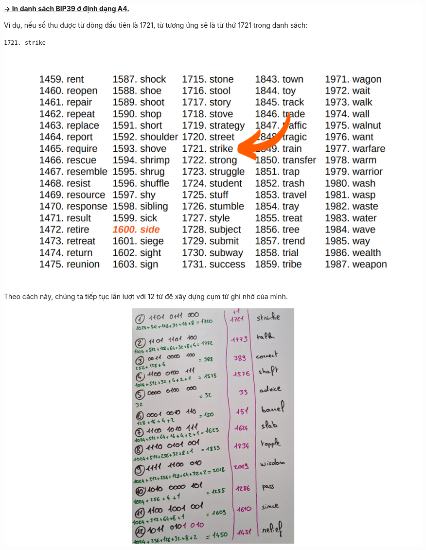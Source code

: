 [**-> In danh sách BIP39 ở định dạng A4.**](https://github.com/DecouvreBitcoin/sovereign-university-data/tree/dev/tutorials/others/generate-mnemonic-phrase/assets/BIP39-WORDLIST.pdf)

Ví dụ, nếu số thu được từ dòng đầu tiên là 1721, từ tương ứng sẽ là từ thứ 1721 trong danh sách:
```plaintext
1721. strike
```
![mnemonic](assets/notext/25.webp)
Theo cách này, chúng ta tiếp tục lần lượt với 12 từ để xây dựng cụm từ ghi nhớ của mình.

![mnemonic](assets/notext/26.webp)

